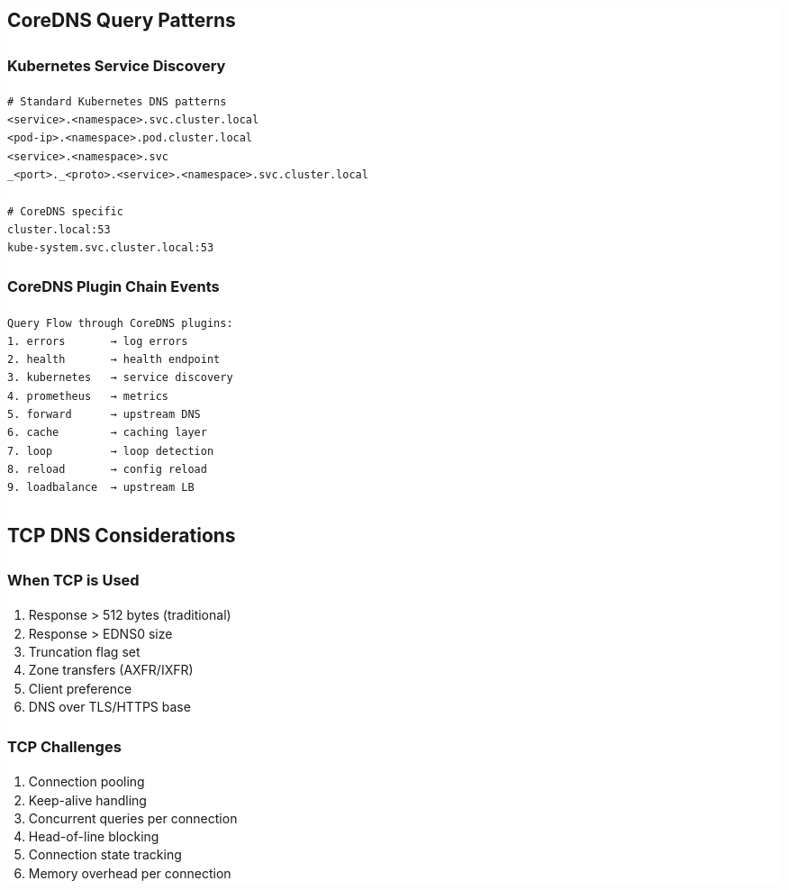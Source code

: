 ## CoreDNS Query Patterns

### Kubernetes Service Discovery
```
# Standard Kubernetes DNS patterns
<service>.<namespace>.svc.cluster.local
<pod-ip>.<namespace>.pod.cluster.local
<service>.<namespace>.svc
_<port>._<proto>.<service>.<namespace>.svc.cluster.local

# CoreDNS specific
cluster.local:53
kube-system.svc.cluster.local:53
```

### CoreDNS Plugin Chain Events
```
Query Flow through CoreDNS plugins:
1. errors       → log errors
2. health       → health endpoint
3. kubernetes   → service discovery
4. prometheus   → metrics
5. forward      → upstream DNS
6. cache        → caching layer
7. loop         → loop detection
8. reload       → config reload
9. loadbalance  → upstream LB
```

## TCP DNS Considerations

### When TCP is Used
1. Response > 512 bytes (traditional)
2. Response > EDNS0 size
3. Truncation flag set
4. Zone transfers (AXFR/IXFR)
5. Client preference
6. DNS over TLS/HTTPS base

### TCP Challenges
1. Connection pooling
2. Keep-alive handling
3. Concurrent queries per connection
4. Head-of-line blocking
5. Connection state tracking
6. Memory overhead per connection